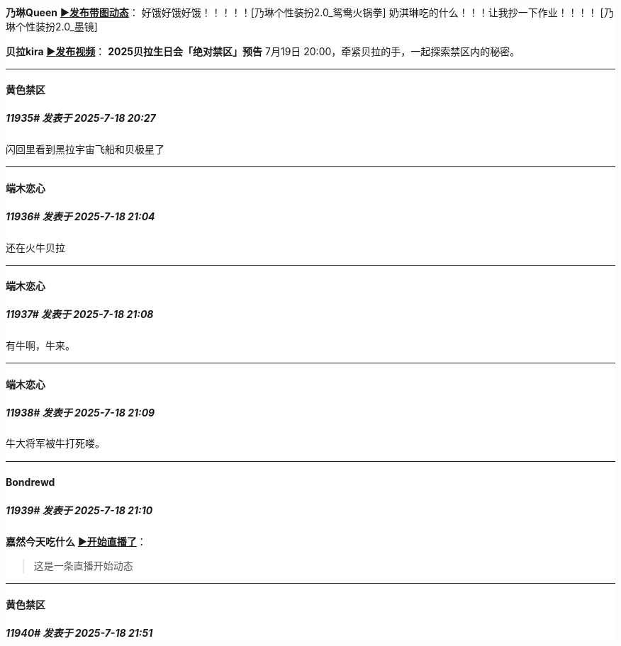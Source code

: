 <strong>乃琳Queen</strong>
[▶](https://t.bilibili.com/1090916345975930916)<strong>[发布带图动态](https://www.bilibili.com/opus/1090916345975930916)</strong>：
<strong></strong>好饿好饿好饿！！！！！[乃琳个性装扮2.0_鸳鸯火锅拳]
奶淇琳吃的什么！！！让我抄一下作业！！！！ [乃琳个性装扮2.0_墨镜]

<strong>贝拉kira</strong>
[▶](https://t.bilibili.com/1090916513470218240)<strong>[发布视频](https://www.bilibili.com/video/BV1FPu2zzEZd/)</strong>：
<strong>2025贝拉生日会「绝对禁区」预告</strong>
7月19日 20:00，牵紧贝拉的手，一起探索禁区内的秘密。

*****

####  黄色禁区  
##### 11935#       发表于 2025-7-18 20:27

闪回里看到黑拉宇宙飞船和贝极星了

*****

####  端木恋心  
##### 11936#       发表于 2025-7-18 21:04

还在火牛贝拉

*****

####  端木恋心  
##### 11937#       发表于 2025-7-18 21:08

有牛啊，牛来。

*****

####  端木恋心  
##### 11938#       发表于 2025-7-18 21:09

牛大将军被牛打死喽。

*****

####  Bondrewd  
##### 11939#       发表于 2025-7-18 21:10

<strong>嘉然今天吃什么</strong>
[▶](https://t.bilibili.com/1090944413563092996)<strong>[开始直播了](https://t.bilibili.com/1090944413563092996)</strong>：<blockquote>这是一条直播开始动态</blockquote>


*****

####  黄色禁区  
##### 11940#       发表于 2025-7-18 21:51
